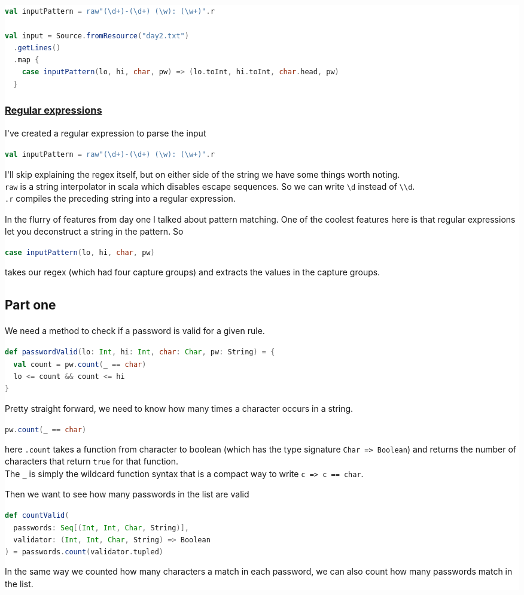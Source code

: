 ```scala
val inputPattern = raw"(\d+)-(\d+) (\w): (\w+)".r

val input = Source.fromResource("day2.txt")
  .getLines()
  .map { 
    case inputPattern(lo, hi, char, pw) => (lo.toInt, hi.toInt, char.head, pw) 
  }
```

### [Regular expressions](https://docs.scala-lang.org/tour/regular-expression-patterns.html)

I've created a regular expression to parse the input
```scala
val inputPattern = raw"(\d+)-(\d+) (\w): (\w+)".r
```
I'll skip explaining the regex itself, but on either side of the string we have some things worth noting.  
`raw` is a string interpolator in scala which disables escape sequences. So we can write `\d` instead of `\\d`.  
`.r` compiles the preceding string into a regular expression.

In the flurry of features from day one I talked about pattern matching. One of the coolest features here is that regular expressions let you deconstruct a string in the pattern. So 
```scala
case inputPattern(lo, hi, char, pw)
```
takes our regex (which had four capture groups) and extracts the values in the capture groups.

## Part one

We need a method to check if a password is valid for a given rule.

```scala
def passwordValid(lo: Int, hi: Int, char: Char, pw: String) = {
  val count = pw.count(_ == char)
  lo <= count && count <= hi
}
```
Pretty straight forward, we need to know how many times a character occurs in a string.
```scala
pw.count(_ == char)
```
here `.count` takes a function from character to boolean (which has the type signature `Char => Boolean`) and returns the number of characters that return `true` for that function.  
The `_` is simply the wildcard function syntax that is a compact way to write `c => c == char`.

Then we want to see how many passwords in the list are valid
```scala
def countValid(
  passwords: Seq[(Int, Int, Char, String)], 
  validator: (Int, Int, Char, String) => Boolean
) = passwords.count(validator.tupled)
```
In the same way we counted how many characters a match in each password, we can also count how many passwords match in the list.   
